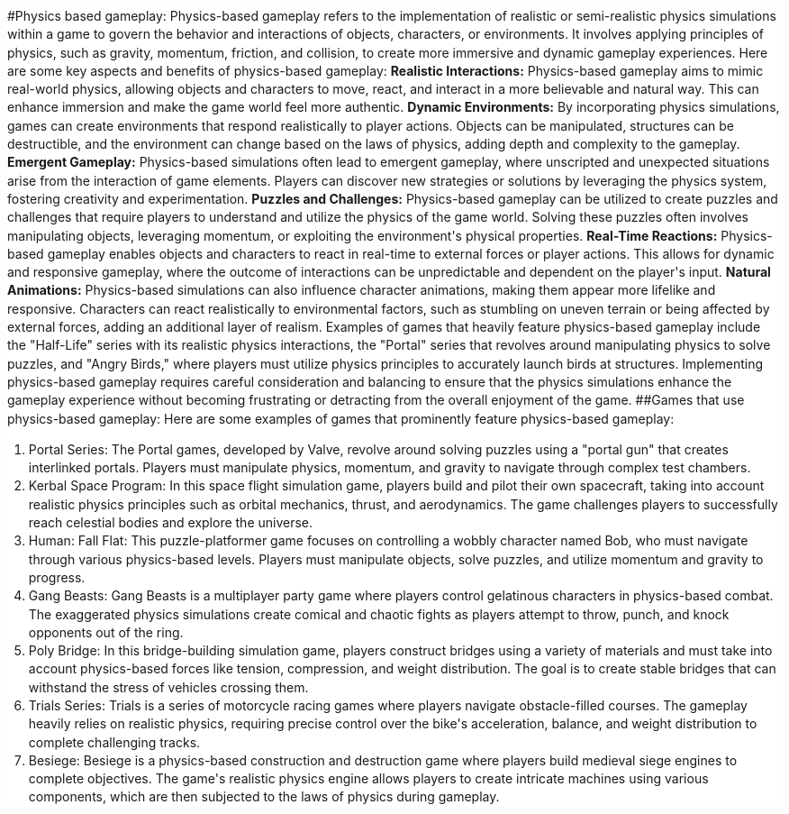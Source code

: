 
#Physics based gameplay:
Physics-based gameplay refers to the implementation of realistic or semi-realistic physics simulations within a game to govern the behavior and interactions of objects, characters, or environments. It involves applying principles of physics, such as gravity, momentum, friction, and collision, to create more immersive and dynamic gameplay experiences.
Here are some key aspects and benefits of physics-based gameplay:
**Realistic Interactions:** Physics-based gameplay aims to mimic real-world physics, allowing objects and characters to move, react, and interact in a more believable and natural way. This can enhance immersion and make the game world feel more authentic.
**Dynamic Environments:** By incorporating physics simulations, games can create environments that respond realistically to player actions. Objects can be manipulated, structures can be destructible, and the environment can change based on the laws of physics, adding depth and complexity to the gameplay.
**Emergent Gameplay:** Physics-based simulations often lead to emergent gameplay, where unscripted and unexpected situations arise from the interaction of game elements. Players can discover new strategies or solutions by leveraging the physics system, fostering creativity and experimentation.
**Puzzles and Challenges:** Physics-based gameplay can be utilized to create puzzles and challenges that require players to understand and utilize the physics of the game world. Solving these puzzles often involves manipulating objects, leveraging momentum, or exploiting the environment's physical properties.
**Real-Time Reactions:** Physics-based gameplay enables objects and characters to react in real-time to external forces or player actions. This allows for dynamic and responsive gameplay, where the outcome of interactions can be unpredictable and dependent on the player's input.
**Natural Animations:** Physics-based simulations can also influence character animations, making them appear more lifelike and responsive. Characters can react realistically to environmental factors, such as stumbling on uneven terrain or being affected by external forces, adding an additional layer of realism.
Examples of games that heavily feature physics-based gameplay include the "Half-Life" series with its realistic physics interactions, the "Portal" series that revolves around manipulating physics to solve puzzles, and "Angry Birds," where players must utilize physics principles to accurately launch birds at structures.
Implementing physics-based gameplay requires careful consideration and balancing to ensure that the physics simulations enhance the gameplay experience without becoming frustrating or detracting from the overall enjoyment of the game.
##Games that use physics-based gameplay:
Here are some examples of games that prominently feature physics-based gameplay:
1.	Portal Series: The Portal games, developed by Valve, revolve around solving puzzles using a "portal gun" that creates interlinked portals. Players must manipulate physics, momentum, and gravity to navigate through complex test chambers.
2.	Kerbal Space Program: In this space flight simulation game, players build and pilot their own spacecraft, taking into account realistic physics principles such as orbital mechanics, thrust, and aerodynamics. The game challenges players to successfully reach celestial bodies and explore the universe.
3.	Human: Fall Flat: This puzzle-platformer game focuses on controlling a wobbly character named Bob, who must navigate through various physics-based levels. Players must manipulate objects, solve puzzles, and utilize momentum and gravity to progress.
4.	Gang Beasts: Gang Beasts is a multiplayer party game where players control gelatinous characters in physics-based combat. The exaggerated physics simulations create comical and chaotic fights as players attempt to throw, punch, and knock opponents out of the ring.
5.	Poly Bridge: In this bridge-building simulation game, players construct bridges using a variety of materials and must take into account physics-based forces like tension, compression, and weight distribution. The goal is to create stable bridges that can withstand the stress of vehicles crossing them.
6.	Trials Series: Trials is a series of motorcycle racing games where players navigate obstacle-filled courses. The gameplay heavily relies on realistic physics, requiring precise control over the bike's acceleration, balance, and weight distribution to complete challenging tracks.
7.	Besiege: Besiege is a physics-based construction and destruction game where players build medieval siege engines to complete objectives. The game's realistic physics engine allows players to create intricate machines using various components, which are then subjected to the laws of physics during gameplay.
